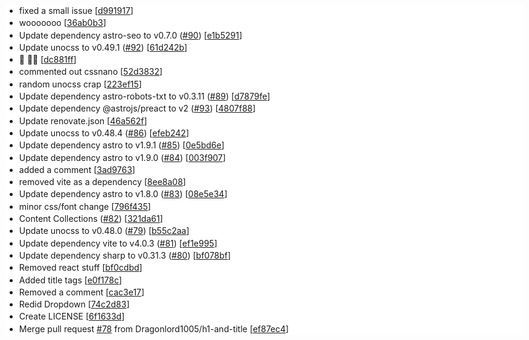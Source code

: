 -  fixed a small issue [[d991917](https://github.com/Dragonlord1005/astro-boi/commit/d991917fa1590015caf37ae3bf5bfc04583c26db)]
-  wooooooo [[36ab0b3](https://github.com/Dragonlord1005/astro-boi/commit/36ab0b33e0361421e7a3a05f344b28358c70265d)]
-  Update dependency astro-seo to v0.7.0 ([#90](https://github.com/Dragonlord1005/astro-boi/issues/90)) [[e1b5291](https://github.com/Dragonlord1005/astro-boi/commit/e1b52916f33889d56048e740cdcd51ed97a3f1e7)]
-  Update unocss to v0.49.1 ([#92](https://github.com/Dragonlord1005/astro-boi/issues/92)) [[61d242b](https://github.com/Dragonlord1005/astro-boi/commit/61d242bbbaae96f4e7272558ab04adb69f748bc6)]
- 🍪 🍪🍪 [[dc881ff](https://github.com/Dragonlord1005/astro-boi/commit/dc881ff0ff83d9e65c90281f8058507d1905725d)]
-  commented out cssnano [[52d3832](https://github.com/Dragonlord1005/astro-boi/commit/52d38323cf1a2f0221c7b9b8a43e4fc69f12e946)]
-  random unocss crap [[223ef15](https://github.com/Dragonlord1005/astro-boi/commit/223ef15ac75cc10aa3ca6c81e69f03573e58f1c0)]
-  Update dependency astro-robots-txt to v0.3.11 ([#89](https://github.com/Dragonlord1005/astro-boi/issues/89)) [[d7879fe](https://github.com/Dragonlord1005/astro-boi/commit/d7879fe316c32e86cf19e94dcd8362c20fb52dd2)]
-  Update dependency @astrojs/preact to v2 ([#93](https://github.com/Dragonlord1005/astro-boi/issues/93)) [[4807f88](https://github.com/Dragonlord1005/astro-boi/commit/4807f88ed605c962bc9704cd19565e0ea6bb1433)]
-  Update renovate.json [[46a562f](https://github.com/Dragonlord1005/astro-boi/commit/46a562f7716420005ff207de9e379cfd007fae9d)]
-  Update unocss to v0.48.4 ([#86](https://github.com/Dragonlord1005/astro-boi/issues/86)) [[efeb242](https://github.com/Dragonlord1005/astro-boi/commit/efeb242ff53613e1ba6953fb0e96e9546fa176f2)]
-  Update dependency astro to v1.9.1 ([#85](https://github.com/Dragonlord1005/astro-boi/issues/85)) [[0e5bd6e](https://github.com/Dragonlord1005/astro-boi/commit/0e5bd6e36dae4a94f20c52abd4c8ed511d87f960)]
-  Update dependency astro to v1.9.0 ([#84](https://github.com/Dragonlord1005/astro-boi/issues/84)) [[003f907](https://github.com/Dragonlord1005/astro-boi/commit/003f9079d89ed6da409815a0606b59b4dd602deb)]
-  added a comment [[3ad9763](https://github.com/Dragonlord1005/astro-boi/commit/3ad9763b95e46ab1de58312d8edf2e13194f2c44)]
-  removed vite as a dependency [[8ee8a08](https://github.com/Dragonlord1005/astro-boi/commit/8ee8a08d6db38427c8ea8324604a52beb789d0f0)]
-  Update dependency astro to v1.8.0 ([#83](https://github.com/Dragonlord1005/astro-boi/issues/83)) [[08e5e34](https://github.com/Dragonlord1005/astro-boi/commit/08e5e3472fe01e8a6103ff5cdbab2403be8b3ae0)]
-  minor css/font change [[796f435](https://github.com/Dragonlord1005/astro-boi/commit/796f435cdc2e0921d97bc339c69fb41a0e918a09)]
-  Content Collections ([#82](https://github.com/Dragonlord1005/astro-boi/issues/82)) [[321da61](https://github.com/Dragonlord1005/astro-boi/commit/321da614706c55cad5f96a42a06a75d11ab09a41)]
-  Update unocss to v0.48.0 ([#79](https://github.com/Dragonlord1005/astro-boi/issues/79)) [[b55c2aa](https://github.com/Dragonlord1005/astro-boi/commit/b55c2aab3b67a7a19c56c8da08be7b8e5ca7cbb7)]
-  Update dependency vite to v4.0.3 ([#81](https://github.com/Dragonlord1005/astro-boi/issues/81)) [[ef1e995](https://github.com/Dragonlord1005/astro-boi/commit/ef1e99552307174f6d120f7dc993b5c7b1728665)]
-  Update dependency sharp to v0.31.3 ([#80](https://github.com/Dragonlord1005/astro-boi/issues/80)) [[bf078bf](https://github.com/Dragonlord1005/astro-boi/commit/bf078bf73af88055248f23718034629310d743a1)]
-  Removed react stuff [[bf0cdbd](https://github.com/Dragonlord1005/astro-boi/commit/bf0cdbdf95c8d871a02348506d5b726fa14dcb03)]
-  Added title tags [[e0f178c](https://github.com/Dragonlord1005/astro-boi/commit/e0f178c828979d94742b93a1643d5a6529d9793d)]
-  Removed a comment [[cac3e17](https://github.com/Dragonlord1005/astro-boi/commit/cac3e1783dba7ba940e01fe47ff41613bb791cc9)]
-  Redid Dropdown [[74c2d83](https://github.com/Dragonlord1005/astro-boi/commit/74c2d8332a268e13d1e165f4a9921a7a2e6f6b2c)]
-  Create LICENSE [[6f1633d](https://github.com/Dragonlord1005/astro-boi/commit/6f1633d464fd643b69e8c9ad7f0ed14fd44b4d4e)]
-  Merge pull request [#78](https://github.com/Dragonlord1005/astro-boi/issues/78) from Dragonlord1005/h1-and-title [[ef87ec4](https://github.com/Dragonlord1005/astro-boi/commit/ef87ec4e6bb065b34adf38d79a7510cebd43a98e)]